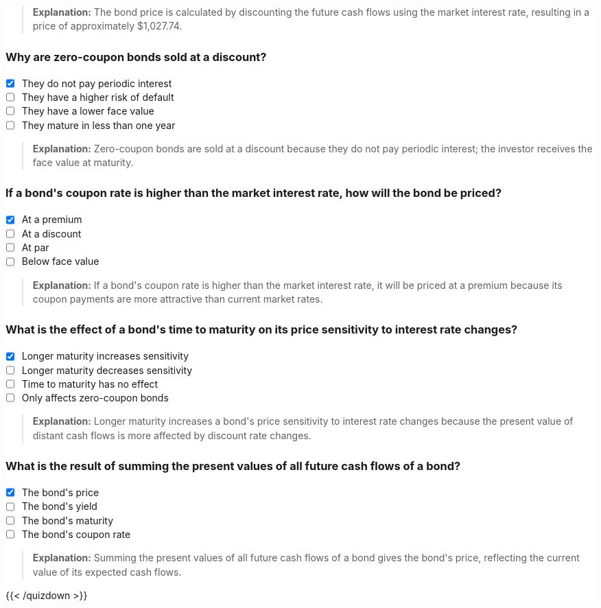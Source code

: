 > **Explanation:** The bond price is calculated by discounting the future cash flows using the market interest rate, resulting in a price of approximately $1,027.74.

### Why are zero-coupon bonds sold at a discount?

- [x] They do not pay periodic interest
- [ ] They have a higher risk of default
- [ ] They have a lower face value
- [ ] They mature in less than one year

> **Explanation:** Zero-coupon bonds are sold at a discount because they do not pay periodic interest; the investor receives the face value at maturity.

### If a bond's coupon rate is higher than the market interest rate, how will the bond be priced?

- [x] At a premium
- [ ] At a discount
- [ ] At par
- [ ] Below face value

> **Explanation:** If a bond's coupon rate is higher than the market interest rate, it will be priced at a premium because its coupon payments are more attractive than current market rates.

### What is the effect of a bond's time to maturity on its price sensitivity to interest rate changes?

- [x] Longer maturity increases sensitivity
- [ ] Longer maturity decreases sensitivity
- [ ] Time to maturity has no effect
- [ ] Only affects zero-coupon bonds

> **Explanation:** Longer maturity increases a bond's price sensitivity to interest rate changes because the present value of distant cash flows is more affected by discount rate changes.

### What is the result of summing the present values of all future cash flows of a bond?

- [x] The bond's price
- [ ] The bond's yield
- [ ] The bond's maturity
- [ ] The bond's coupon rate

> **Explanation:** Summing the present values of all future cash flows of a bond gives the bond's price, reflecting the current value of its expected cash flows.

{{< /quizdown >}}
